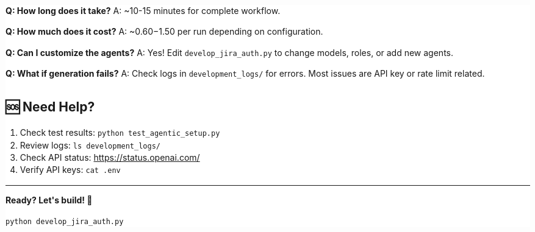 **Q: How long does it take?**
A: ~10-15 minutes for complete workflow.

**Q: How much does it cost?**
A: ~$0.60-$1.50 per run depending on configuration.

**Q: Can I customize the agents?**
A: Yes! Edit `develop_jira_auth.py` to change models, roles, or add new agents.

**Q: What if generation fails?**
A: Check logs in `development_logs/` for errors. Most issues are API key or rate limit related.

## 🆘 Need Help?

1. Check test results: `python test_agentic_setup.py`
2. Review logs: `ls development_logs/`
3. Check API status: https://status.openai.com/
4. Verify API keys: `cat .env`

---

**Ready? Let's build! 🚀**

```bash
python develop_jira_auth.py
```
